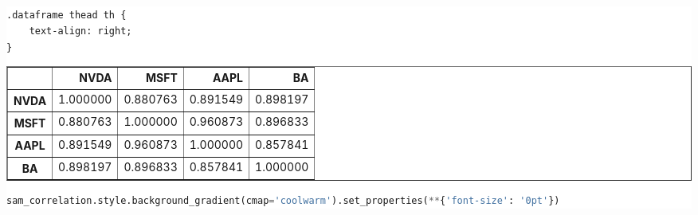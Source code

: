     .dataframe thead th {
        text-align: right;
    }
</style>
<table border="1" class="dataframe">
  <thead>
    <tr style="text-align: right;">
      <th></th>
      <th>NVDA</th>
      <th>MSFT</th>
      <th>AAPL</th>
      <th>BA</th>
    </tr>
  </thead>
  <tbody>
    <tr>
      <th>NVDA</th>
      <td>1.000000</td>
      <td>0.880763</td>
      <td>0.891549</td>
      <td>0.898197</td>
    </tr>
    <tr>
      <th>MSFT</th>
      <td>0.880763</td>
      <td>1.000000</td>
      <td>0.960873</td>
      <td>0.896833</td>
    </tr>
    <tr>
      <th>AAPL</th>
      <td>0.891549</td>
      <td>0.960873</td>
      <td>1.000000</td>
      <td>0.857841</td>
    </tr>
    <tr>
      <th>BA</th>
      <td>0.898197</td>
      <td>0.896833</td>
      <td>0.857841</td>
      <td>1.000000</td>
    </tr>
  </tbody>
</table>
</div>




```python
sam_correlation.style.background_gradient(cmap='coolwarm').set_properties(**{'font-size': '0pt'})
```
